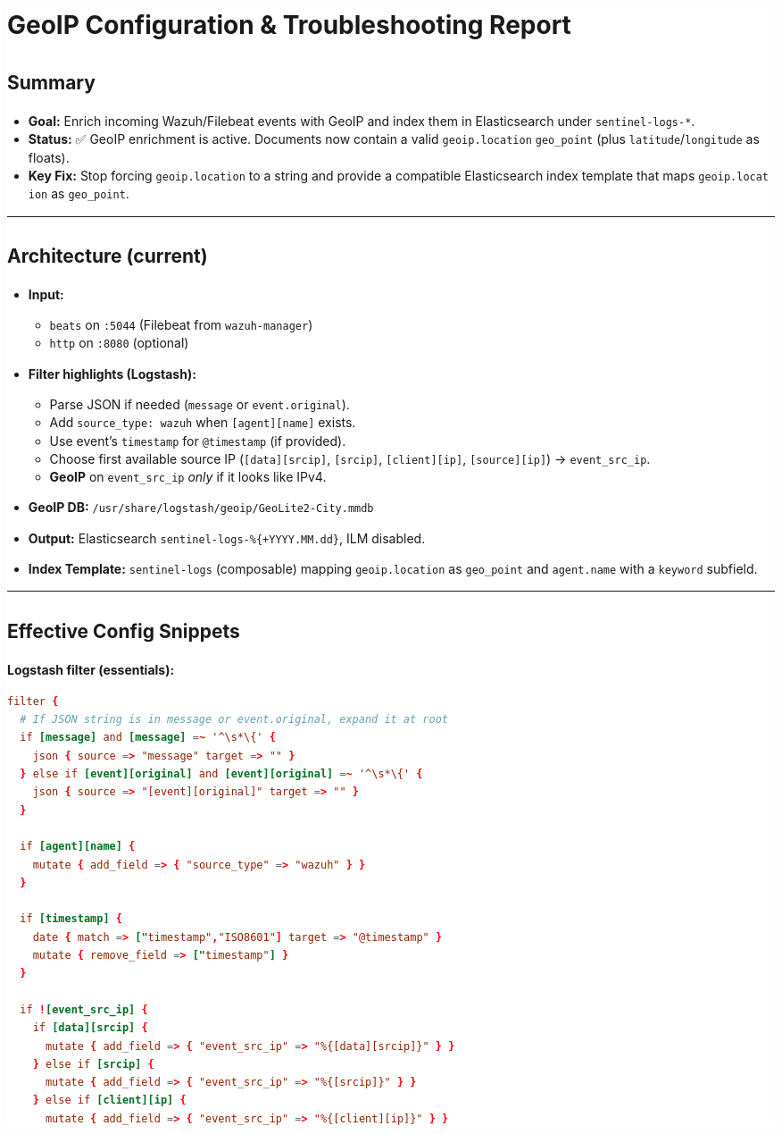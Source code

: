 # GeoIP Configuration & Troubleshooting Report

## Summary

* **Goal:** Enrich incoming Wazuh/Filebeat events with GeoIP and index them in Elasticsearch under `sentinel-logs-*`.
* **Status:** ✅ GeoIP enrichment is active. Documents now contain a valid `geoip.location` `geo_point` (plus `latitude`/`longitude` as floats).
* **Key Fix:** Stop forcing `geoip.location` to a string and provide a compatible Elasticsearch index template that maps `geoip.location` as `geo_point`.

---

## Architecture (current)

* **Input:**

  * `beats` on `:5044` (Filebeat from `wazuh-manager`)
  * `http` on `:8080` (optional)
* **Filter highlights (Logstash):**

  * Parse JSON if needed (`message` or `event.original`).
  * Add `source_type: wazuh` when `[agent][name]` exists.
  * Use event’s `timestamp` for `@timestamp` (if provided).
  * Choose first available source IP (`[data][srcip]`, `[srcip]`, `[client][ip]`, `[source][ip]`) → `event_src_ip`.
  * **GeoIP** on `event_src_ip` *only* if it looks like IPv4.
* **GeoIP DB:** `/usr/share/logstash/geoip/GeoLite2-City.mmdb`
* **Output:** Elasticsearch `sentinel-logs-%{+YYYY.MM.dd}`, ILM disabled.
* **Index Template:** `sentinel-logs` (composable) mapping `geoip.location` as `geo_point` and `agent.name` with a `keyword` subfield.

---

## Effective Config Snippets

**Logstash filter (essentials):**

```conf
filter {
  # If JSON string is in message or event.original, expand it at root
  if [message] and [message] =~ '^\s*\{' {
    json { source => "message" target => "" }
  } else if [event][original] and [event][original] =~ '^\s*\{' {
    json { source => "[event][original]" target => "" }
  }

  if [agent][name] {
    mutate { add_field => { "source_type" => "wazuh" } }
  }

  if [timestamp] {
    date { match => ["timestamp","ISO8601"] target => "@timestamp" }
    mutate { remove_field => ["timestamp"] }
  }

  if ![event_src_ip] {
    if [data][srcip] {
      mutate { add_field => { "event_src_ip" => "%{[data][srcip]}" } }
    } else if [srcip] {
      mutate { add_field => { "event_src_ip" => "%{[srcip]}" } }
    } else if [client][ip] {
      mutate { add_field => { "event_src_ip" => "%{[client][ip]}" } }
```